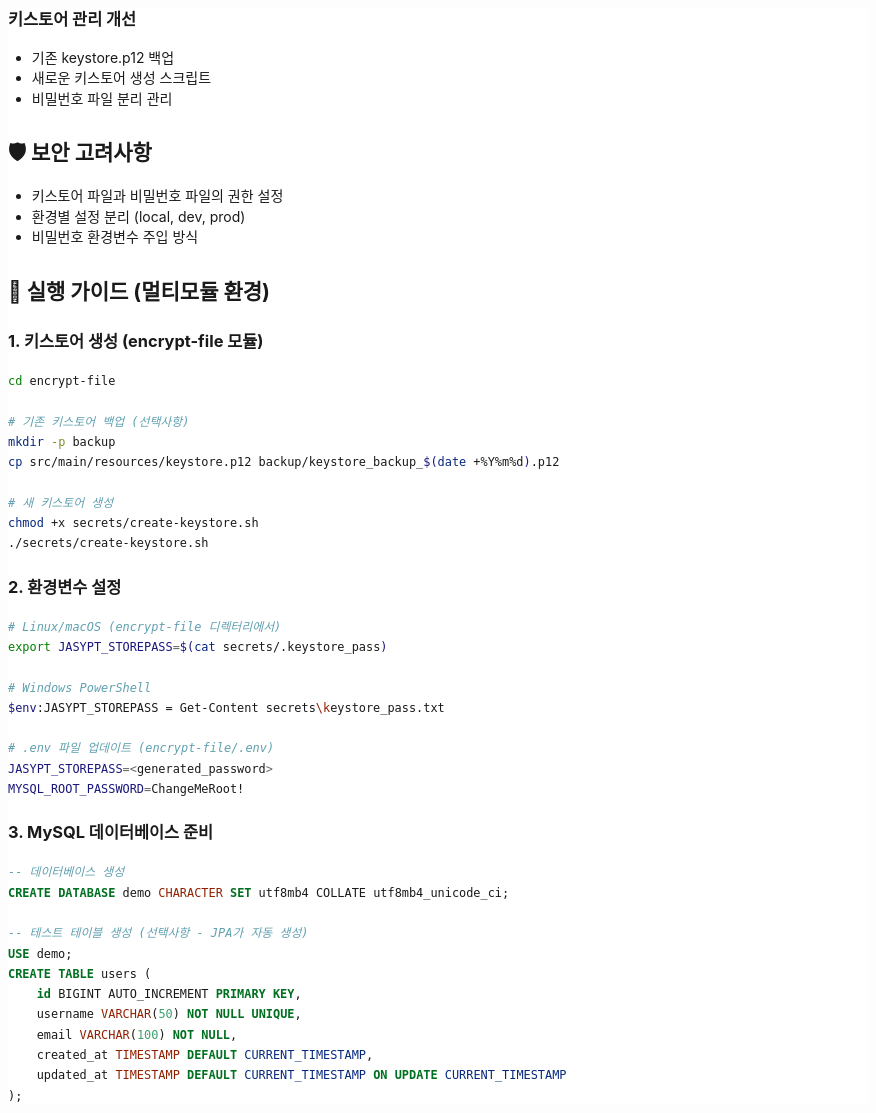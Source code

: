 ### 키스토어 관리 개선
- 기존 keystore.p12 백업
- 새로운 키스토어 생성 스크립트
- 비밀번호 파일 분리 관리

## 🛡️ 보안 고려사항
- 키스토어 파일과 비밀번호 파일의 권한 설정
- 환경별 설정 분리 (local, dev, prod)
- 비밀번호 환경변수 주입 방식

## 🚀 실행 가이드 (멀티모듈 환경)

### 1. 키스토어 생성 (encrypt-file 모듈)
```bash
cd encrypt-file

# 기존 키스토어 백업 (선택사항)
mkdir -p backup
cp src/main/resources/keystore.p12 backup/keystore_backup_$(date +%Y%m%d).p12

# 새 키스토어 생성
chmod +x secrets/create-keystore.sh
./secrets/create-keystore.sh
```

### 2. 환경변수 설정
```bash
# Linux/macOS (encrypt-file 디렉터리에서)
export JASYPT_STOREPASS=$(cat secrets/.keystore_pass)

# Windows PowerShell
$env:JASYPT_STOREPASS = Get-Content secrets\keystore_pass.txt

# .env 파일 업데이트 (encrypt-file/.env)
JASYPT_STOREPASS=<generated_password>
MYSQL_ROOT_PASSWORD=ChangeMeRoot!
```

### 3. MySQL 데이터베이스 준비
```sql
-- 데이터베이스 생성
CREATE DATABASE demo CHARACTER SET utf8mb4 COLLATE utf8mb4_unicode_ci;

-- 테스트 테이블 생성 (선택사항 - JPA가 자동 생성)
USE demo;
CREATE TABLE users (
    id BIGINT AUTO_INCREMENT PRIMARY KEY,
    username VARCHAR(50) NOT NULL UNIQUE,
    email VARCHAR(100) NOT NULL,
    created_at TIMESTAMP DEFAULT CURRENT_TIMESTAMP,
    updated_at TIMESTAMP DEFAULT CURRENT_TIMESTAMP ON UPDATE CURRENT_TIMESTAMP
);
```
